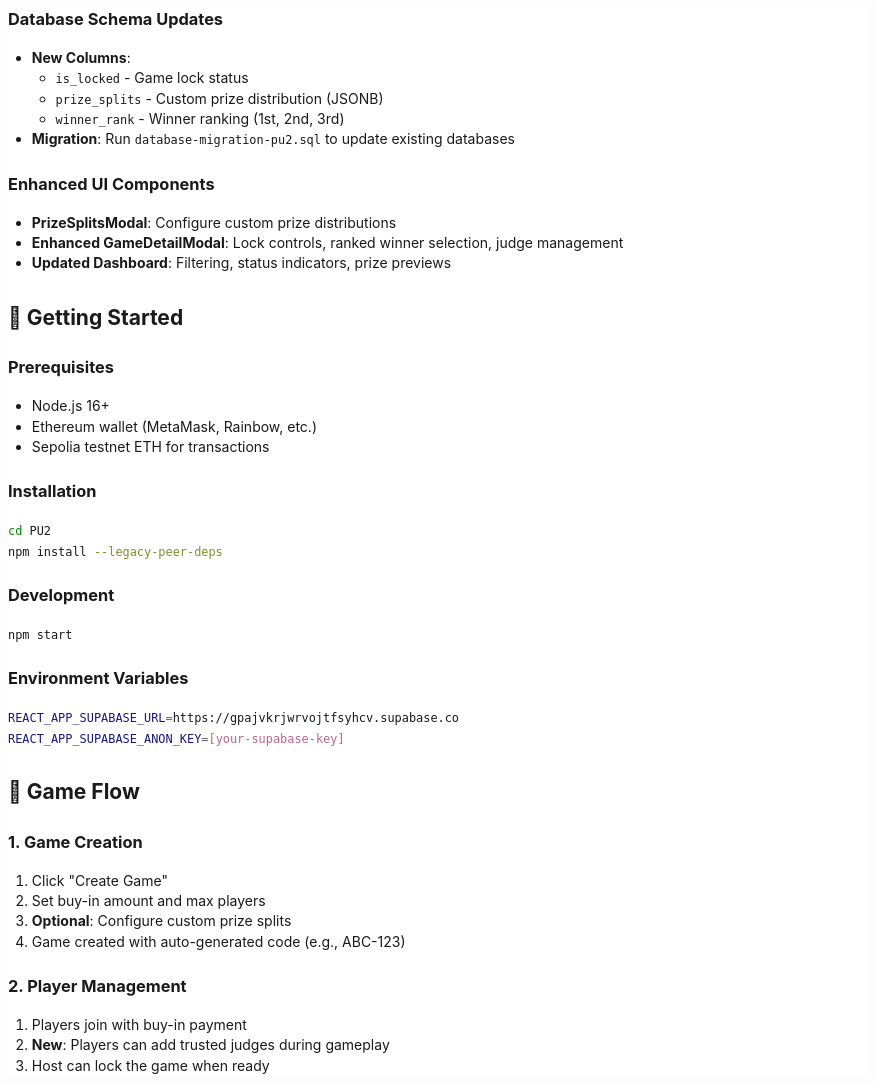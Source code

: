 ### Database Schema Updates
- **New Columns**: 
  - `is_locked` - Game lock status
  - `prize_splits` - Custom prize distribution (JSONB)
  - `winner_rank` - Winner ranking (1st, 2nd, 3rd)
- **Migration**: Run `database-migration-pu2.sql` to update existing databases

### Enhanced UI Components
- **PrizeSplitsModal**: Configure custom prize distributions
- **Enhanced GameDetailModal**: Lock controls, ranked winner selection, judge management
- **Updated Dashboard**: Filtering, status indicators, prize previews

## 🚀 Getting Started

### Prerequisites
- Node.js 16+
- Ethereum wallet (MetaMask, Rainbow, etc.)
- Sepolia testnet ETH for transactions

### Installation
```bash
cd PU2
npm install --legacy-peer-deps
```

### Development
```bash
npm start
```

### Environment Variables
```bash
REACT_APP_SUPABASE_URL=https://gpajvkrjwrvojtfsyhcv.supabase.co
REACT_APP_SUPABASE_ANON_KEY=[your-supabase-key]
```

## 📱 Game Flow

### 1. Game Creation
1. Click "Create Game"
2. Set buy-in amount and max players
3. **Optional**: Configure custom prize splits
4. Game created with auto-generated code (e.g., ABC-123)

### 2. Player Management
1. Players join with buy-in payment
2. **New**: Players can add trusted judges during gameplay
3. Host can lock the game when ready
